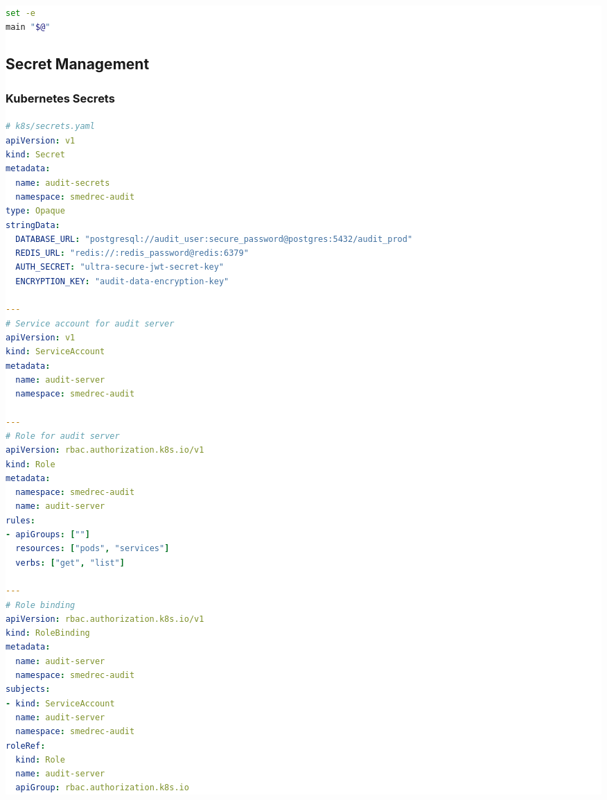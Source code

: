 ```bash
set -e
main "$@"
```

## Secret Management

### Kubernetes Secrets

```yaml
# k8s/secrets.yaml
apiVersion: v1
kind: Secret
metadata:
  name: audit-secrets
  namespace: smedrec-audit
type: Opaque
stringData:
  DATABASE_URL: "postgresql://audit_user:secure_password@postgres:5432/audit_prod"
  REDIS_URL: "redis://:redis_password@redis:6379"
  AUTH_SECRET: "ultra-secure-jwt-secret-key"
  ENCRYPTION_KEY: "audit-data-encryption-key"

---
# Service account for audit server
apiVersion: v1
kind: ServiceAccount
metadata:
  name: audit-server
  namespace: smedrec-audit

---
# Role for audit server
apiVersion: rbac.authorization.k8s.io/v1
kind: Role
metadata:
  namespace: smedrec-audit
  name: audit-server
rules:
- apiGroups: [""]
  resources: ["pods", "services"]
  verbs: ["get", "list"]

---
# Role binding
apiVersion: rbac.authorization.k8s.io/v1
kind: RoleBinding
metadata:
  name: audit-server
  namespace: smedrec-audit
subjects:
- kind: ServiceAccount
  name: audit-server
  namespace: smedrec-audit
roleRef:
  kind: Role
  name: audit-server
  apiGroup: rbac.authorization.k8s.io
```
